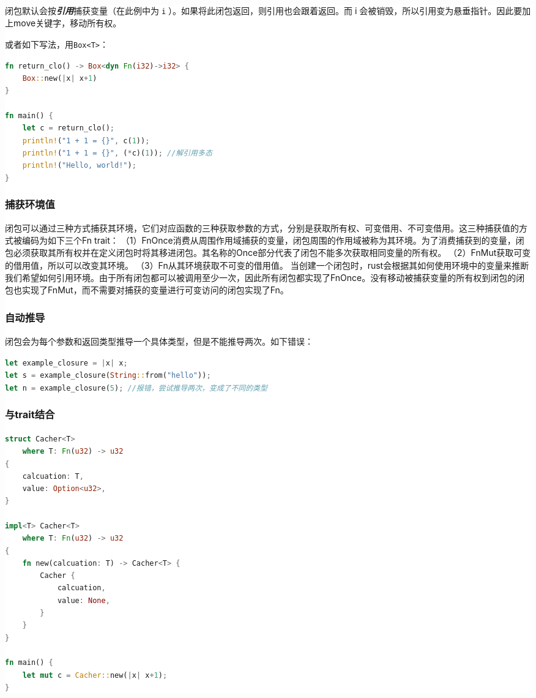 闭包默认会按***引用***捕获变量（在此例中为 `i` ）。如果将此闭包返回，则引用也会跟着返回。而 i 会被销毁，所以引用变为悬垂指针。因此要加上move关键字，移动所有权。

或者如下写法，用`Box<T>`：

```rust
fn return_clo() -> Box<dyn Fn(i32)->i32> {
    Box::new(|x| x+1)
}

fn main() {
    let c = return_clo();
    println!("1 + 1 = {}", c(1));
    println!("1 + 1 = {}", (*c)(1)); //解引用多态
    println!("Hello, world!");
}
```

### 捕获环境值

闭包可以通过三种方式捕获其环境，它们对应函数的三种获取参数的方式，分别是获取所有权、可变借用、不可变借用。这三种捕获值的方式被编码为如下三个Fn trait：
（1）FnOnce消费从周围作用域捕获的变量，闭包周围的作用域被称为其环境。为了消费捕获到的变量，闭包必须获取其所有权并在定义闭包时将其移进闭包。其名称的Once部分代表了闭包不能多次获取相同变量的所有权。
（2）FnMut获取可变的借用值，所以可以改变其环境。
（3）Fn从其环境获取不可变的借用值。
当创建一个闭包时，rust会根据其如何使用环境中的变量来推断我们希望如何引用环境。由于所有闭包都可以被调用至少一次，因此所有闭包都实现了FnOnce。没有移动被捕获变量的所有权到闭包的闭包也实现了FnMut，而不需要对捕获的变量进行可变访问的闭包实现了Fn。

### 自动推导

闭包会为每个参数和返回类型推导一个具体类型，但是不能推导两次。如下错误：

```rust
let example_closure = |x| x;
let s = example_closure(String::from("hello"));
let n = example_closure(5); //报错，尝试推导两次，变成了不同的类型
```

### 与trait结合

```rust
struct Cacher<T> 
    where T: Fn(u32) -> u32
{
    calcuation: T,
    value: Option<u32>,
}

impl<T> Cacher<T>
    where T: Fn(u32) -> u32
{
    fn new(calcuation: T) -> Cacher<T> {
        Cacher {
            calcuation,
            value: None,
        }
    }
}

fn main() {
    let mut c = Cacher::new(|x| x+1);
}
```
